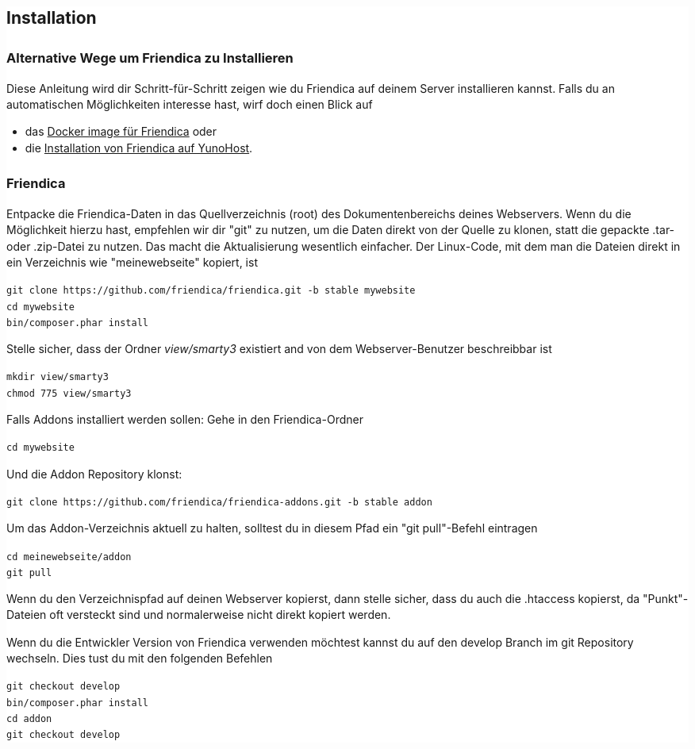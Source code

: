 Installation
---

### Alternative Wege um Friendica zu Installieren

Diese Anleitung wird dir Schritt-für-Schritt zeigen wie du Friendica auf deinem Server installieren kannst.
Falls du an automatischen Möglichkeiten interesse hast, wirf doch einen Blick auf

* das [Docker image für Friendica](https://github.com/friendica/docker) oder
* die [Installation von Friendica auf YunoHost](https://github.com/YunoHost-Apps/friendica_ynh).

### Friendica

Entpacke die Friendica-Daten in das Quellverzeichnis (root) des Dokumentenbereichs deines Webservers.
Wenn du die Möglichkeit hierzu hast, empfehlen wir dir "git" zu nutzen, um die Daten direkt von der Quelle zu klonen, statt die gepackte .tar- oder .zip-Datei zu nutzen.
Das macht die Aktualisierung wesentlich einfacher.
Der Linux-Code, mit dem man die Dateien direkt in ein Verzeichnis wie "meinewebseite" kopiert, ist

    git clone https://github.com/friendica/friendica.git -b stable mywebsite
    cd mywebsite
    bin/composer.phar install

Stelle sicher, dass der Ordner *view/smarty3* existiert and von dem Webserver-Benutzer beschreibbar ist

    mkdir view/smarty3
    chmod 775 view/smarty3

Falls Addons installiert werden sollen: Gehe in den Friendica-Ordner

    cd mywebsite

Und die Addon Repository klonst:

    git clone https://github.com/friendica/friendica-addons.git -b stable addon

Um das Addon-Verzeichnis aktuell zu halten, solltest du in diesem Pfad ein "git pull"-Befehl eintragen

    cd meinewebseite/addon
    git pull

Wenn du den Verzeichnispfad auf deinen Webserver kopierst, dann stelle sicher, dass du auch die .htaccess kopierst, da "Punkt"-Dateien oft versteckt sind und normalerweise nicht direkt kopiert werden.

Wenn du die Entwickler Version von Friendica verwenden möchtest kannst du auf den develop Branch im git Repository wechseln.
Dies tust du mit den folgenden Befehlen

    git checkout develop
    bin/composer.phar install
    cd addon
    git checkout develop
